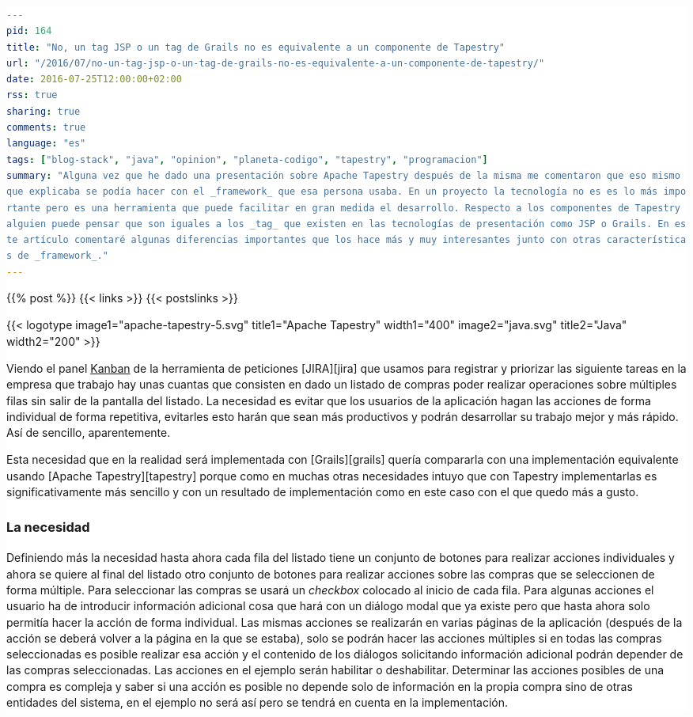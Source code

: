 ```yaml
---
pid: 164
title: "No, un tag JSP o un tag de Grails no es equivalente a un componente de Tapestry"
url: "/2016/07/no-un-tag-jsp-o-un-tag-de-grails-no-es-equivalente-a-un-componente-de-tapestry/"
date: 2016-07-25T12:00:00+02:00
rss: true
sharing: true
comments: true
language: "es"
tags: ["blog-stack", "java", "opinion", "planeta-codigo", "tapestry", "programacion"]
summary: "Alguna vez que he dado una presentación sobre Apache Tapestry después de la misma me comentaron que eso mismo que explicaba se podía hacer con el _framework_ que esa persona usaba. En un proyecto la tecnología no es es lo más importante pero es una herramienta que puede facilitar en gran medida el desarrollo. Respecto a los componentes de Tapestry alguien puede pensar que son iguales a los _tag_ que existen en las tecnologías de presentación como JSP o Grails. En este artículo comentaré algunas diferencias importantes que los hace más y muy interesantes junto con otras características de _framework_."
---
```


{{% post %}}
{{< links >}}
{{< postslinks >}}

{{< logotype image1="apache-tapestry-5.svg" title1="Apache Tapestry" width1="400" image2="java.svg" title2="Java" width2="200" >}}

Viendo el panel [Kanban](https://es.wikipedia.org/wiki/Kanban_(desarrollo)) de la herramienta de peticiones [JIRA][jira] que usamos para registrar y priorizar las siguiente tareas en la empresa que trabajo hay unas cuantas que consisten en dado un listado de compras poder realizar operaciones sobre múltiples filas sin salir de la pantalla del listado. La necesidad es evitar que los usuarios de la aplicación hagan las acciones de forma individual de forma repetitiva, evitarles esto harán que sean más productivos y podrán desarrollar su trabajo mejor y más rápido. Así de sencillo, aparentemente.

Esta necesidad que en la realidad será implementada con [Grails][grails] quería compararla con una implementación equivalente usando [Apache Tapestry][tapestry] porque como en muchas otras necesidades intuyo que con Tapestry implementarlas es significativamente más sencillo y con un resultado de implementación como en este caso con el que quedo más a gusto.

### La necesidad

Definiendo más la necesidad hasta ahora cada fila del listado tiene un conjunto de botones para realizar acciones individuales y ahora se quiere al final del listado otro conjunto de botones para realizar acciones sobre las compras que se seleccionen de forma múltiple. Para seleccionar las compras se usará un _checkbox_ colocado al inicio de cada fila. Para algunas acciones el usuario ha de introducir información adicional cosa que hará con un diálogo modal que ya existe pero que hasta ahora solo permitía hacer la acción de forma individual. Las mismas acciones se realizarán en varias páginas de la aplicación (después de la acción se deberá volver a la página en la que se estaba), solo se podrán hacer las acciones múltiples si en todas las compras seleccionadas es posible realizar esa acción y el contenido de los diálogos solicitando información adicional podrán depender de las compras seleccionadas. Las acciones en el ejemplo serán habilitar o deshabilitar. Determinar las acciones posibles de una compra es compleja y saber si una acción es posible no depende solo de información en la propia compra sino de otras entidades del sistema, en el ejemplo no será así pero se tendrá en cuenta en la implementación.
